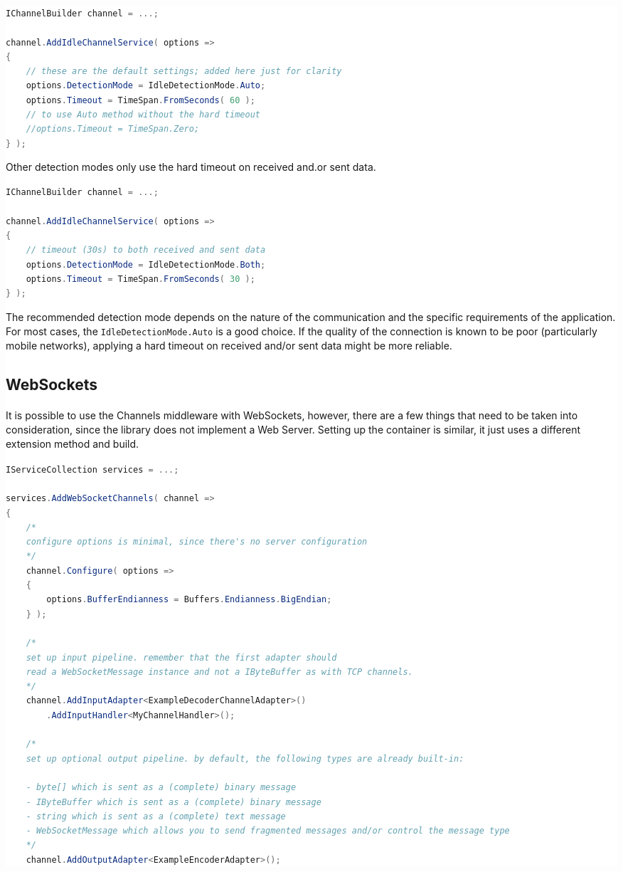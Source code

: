 ```csharp
IChannelBuilder channel = ...;

channel.AddIdleChannelService( options =>
{
    // these are the default settings; added here just for clarity
    options.DetectionMode = IdleDetectionMode.Auto;
    options.Timeout = TimeSpan.FromSeconds( 60 );
    // to use Auto method without the hard timeout
    //options.Timeout = TimeSpan.Zero;
} );
```

Other detection modes only use the hard timeout on received and.or sent data.

```csharp
IChannelBuilder channel = ...;

channel.AddIdleChannelService( options =>
{
    // timeout (30s) to both received and sent data
    options.DetectionMode = IdleDetectionMode.Both;
    options.Timeout = TimeSpan.FromSeconds( 30 );
} );
```

The recommended detection mode depends on the nature of the communication and the specific requirements of the application. For most cases, the `IdleDetectionMode.Auto` is a good choice. If the quality of the connection is known to be poor (particularly mobile networks), applying a hard timeout on received and/or sent data might be more reliable.

## WebSockets

It is possible to use the Channels middleware with WebSockets, however, there are a few things that need to be taken into consideration, since the library does not implement a Web Server. Setting up the container is similar, it just uses a different extension method and build.

```csharp
IServiceCollection services = ...;

services.AddWebSocketChannels( channel =>
{
    /*
    configure options is minimal, since there's no server configuration
    */
    channel.Configure( options =>
    {
        options.BufferEndianness = Buffers.Endianness.BigEndian;
    } );

    /*
    set up input pipeline. remember that the first adapter should
    read a WebSocketMessage instance and not a IByteBuffer as with TCP channels.
    */
    channel.AddInputAdapter<ExampleDecoderChannelAdapter>()
        .AddInputHandler<MyChannelHandler>();

    /*
    set up optional output pipeline. by default, the following types are already built-in:

    - byte[] which is sent as a (complete) binary message
    - IByteBuffer which is sent as a (complete) binary message
    - string which is sent as a (complete) text message
    - WebSocketMessage which allows you to send fragmented messages and/or control the message type
    */
    channel.AddOutputAdapter<ExampleEncoderAdapter>();
```